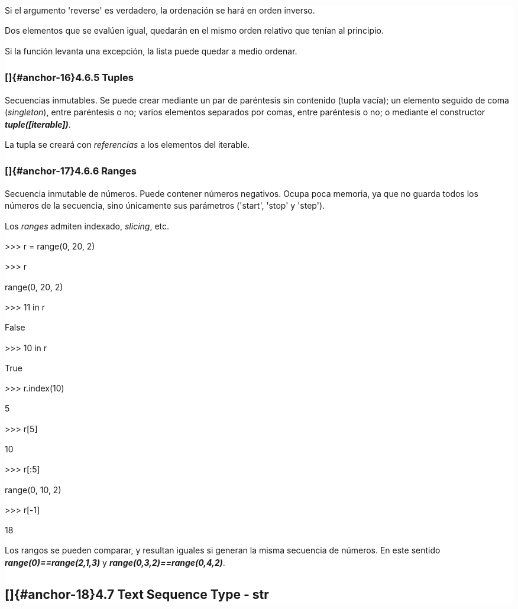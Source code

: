 Si el argumento \'reverse\' es verdadero, la ordenación se hará en orden
inverso.

Dos elementos que se evalúen igual, quedarán en el mismo orden relativo
que tenían al principio.

Si la función levanta una excepción, la lista puede quedar a medio
ordenar.

### []{#anchor-16}4.6.5 Tuples

Secuencias inmutables. Se puede crear mediante un par de paréntesis sin
contenido (tupla vacía); un elemento seguido de coma (*singleton*),
entre paréntesis o no; varios elementos separados por comas, entre
paréntesis o no; o mediante el constructor ***tuple(\[iterable\])***.

La tupla se creará con *referencias* a los elementos del iterable.

### []{#anchor-17}4.6.6 Ranges

Secuencia inmutable de números. Puede contener números negativos. Ocupa
poca memoria, ya que no guarda todos los números de la secuencia, sino
únicamente sus parámetros (\'start\', \'stop\' y \'step\').

Los *ranges* admiten indexado, *slicing*, etc.

\>\>\> r = range(0, 20, 2)

\>\>\> r

range(0, 20, 2)

\>\>\> 11 in r

False

\>\>\> 10 in r

True

\>\>\> r.index(10)

5

\>\>\> r\[5\]

10

\>\>\> r\[:5\]

range(0, 10, 2)

\>\>\> r\[-1\]

18

Los rangos se pueden comparar, y resultan iguales si generan la misma
secuencia de números. En este sentido ***range(0)==range(2,1,3)*** y
***range(0,3,2)==range(0,4,2)***.

[]{#anchor-18}4.7 Text Sequence Type - str
------------------------------------------
